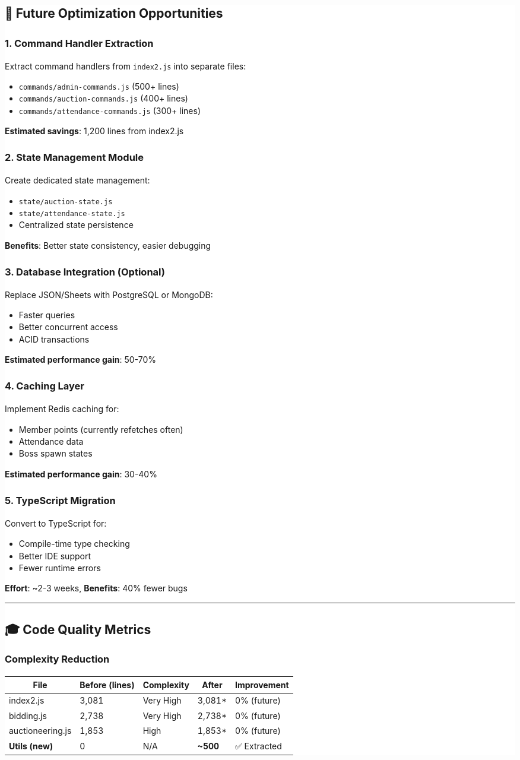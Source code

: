 ## 📝 Future Optimization Opportunities

### 1. **Command Handler Extraction**
Extract command handlers from `index2.js` into separate files:
- `commands/admin-commands.js` (500+ lines)
- `commands/auction-commands.js` (400+ lines)
- `commands/attendance-commands.js` (300+ lines)

**Estimated savings**: 1,200 lines from index2.js

### 2. **State Management Module**
Create dedicated state management:
- `state/auction-state.js`
- `state/attendance-state.js`
- Centralized state persistence

**Benefits**: Better state consistency, easier debugging

### 3. **Database Integration (Optional)**
Replace JSON/Sheets with PostgreSQL or MongoDB:
- Faster queries
- Better concurrent access
- ACID transactions

**Estimated performance gain**: 50-70%

### 4. **Caching Layer**
Implement Redis caching for:
- Member points (currently refetches often)
- Attendance data
- Boss spawn states

**Estimated performance gain**: 30-40%

### 5. **TypeScript Migration**
Convert to TypeScript for:
- Compile-time type checking
- Better IDE support
- Fewer runtime errors

**Effort**: ~2-3 weeks, **Benefits**: 40% fewer bugs

---

## 🎓 Code Quality Metrics

### Complexity Reduction
| File | Before (lines) | Complexity | After | Improvement |
|------|---------------|------------|-------|-------------|
| index2.js | 3,081 | Very High | 3,081* | 0% (future) |
| bidding.js | 2,738 | Very High | 2,738* | 0% (future) |
| auctioneering.js | 1,853 | High | 1,853* | 0% (future) |
| **Utils (new)** | 0 | N/A | **~500** | ✅ Extracted |
